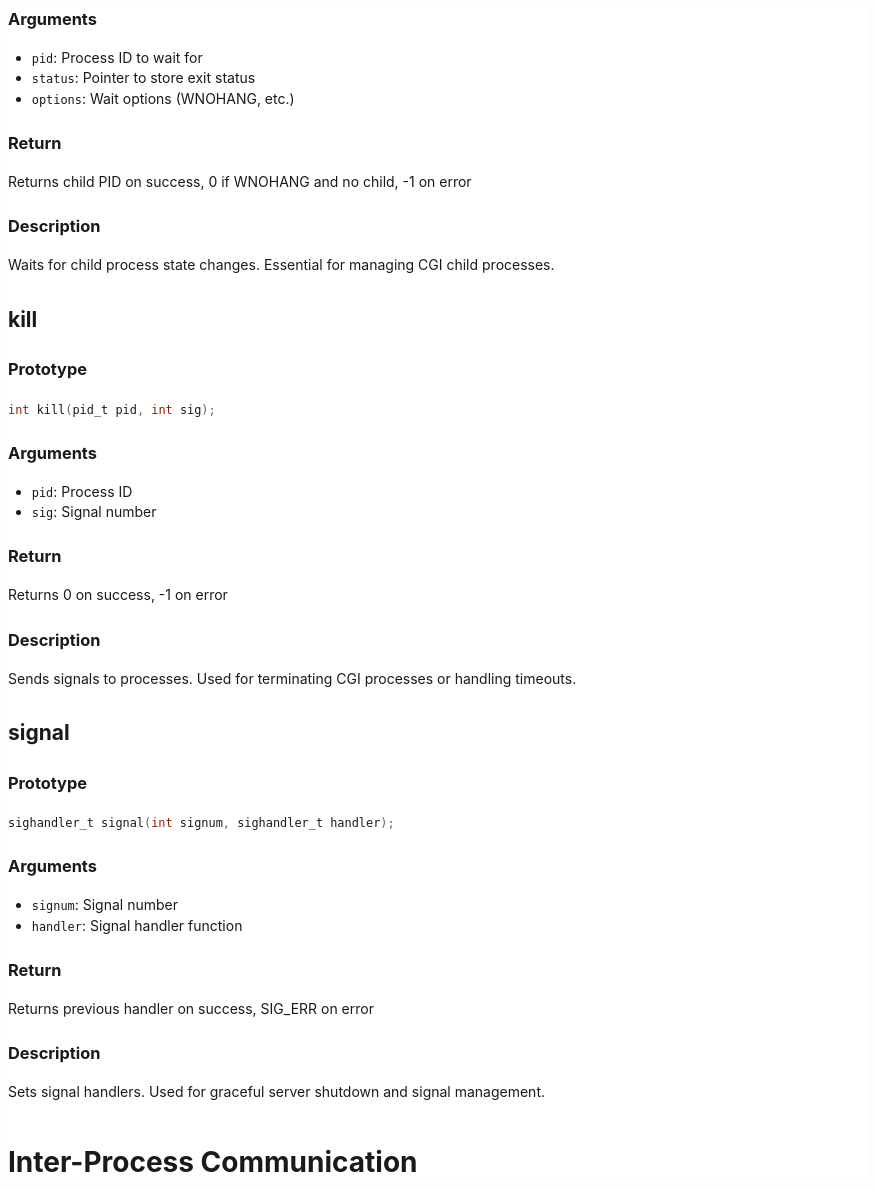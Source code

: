 ### Arguments
- `pid`: Process ID to wait for
- `status`: Pointer to store exit status
- `options`: Wait options (WNOHANG, etc.)

### Return
Returns child PID on success, 0 if WNOHANG and no child, -1 on error

### Description
Waits for child process state changes. Essential for managing CGI child processes.

## kill

### Prototype
```c
int kill(pid_t pid, int sig);
```

### Arguments
- `pid`: Process ID
- `sig`: Signal number

### Return
Returns 0 on success, -1 on error

### Description
Sends signals to processes. Used for terminating CGI processes or handling timeouts.

## signal

### Prototype
```c
sighandler_t signal(int signum, sighandler_t handler);
```

### Arguments
- `signum`: Signal number
- `handler`: Signal handler function

### Return
Returns previous handler on success, SIG_ERR on error

### Description
Sets signal handlers. Used for graceful server shutdown and signal management.

# Inter-Process Communication
